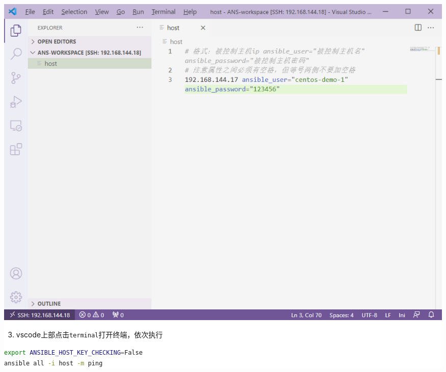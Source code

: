 ![image-20211216145535372](\images\image-20211216145535372.png)

3. vscode上部点击`terminal`打开终端，依次执行

```bash
export ANSIBLE_HOST_KEY_CHECKING=False
ansible all -i host -m ping
```
